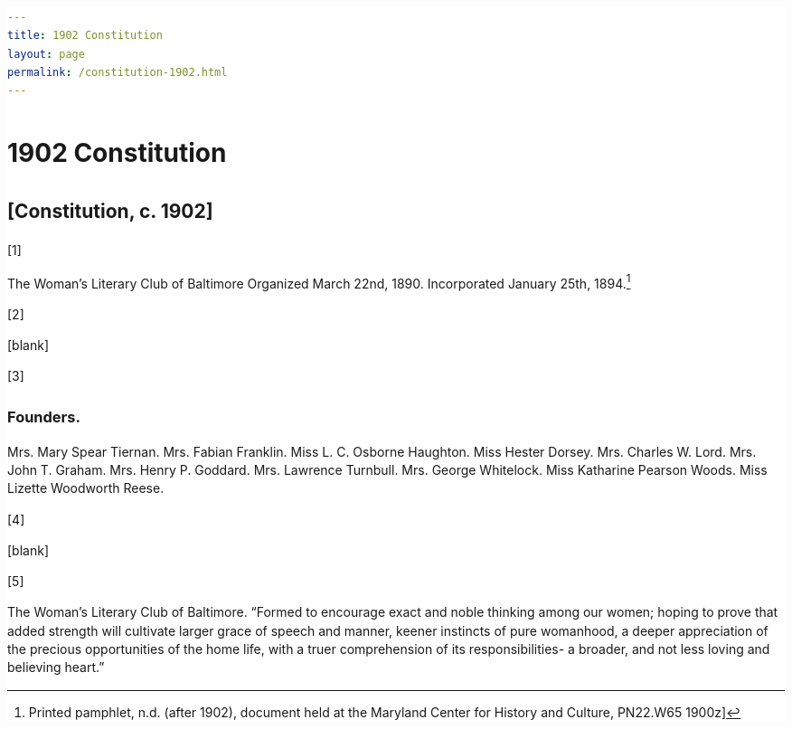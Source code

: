 ```yaml
---
title: 1902 Constitution
layout: page
permalink: /constitution-1902.html
---
```

<style>
    #maincontent{
        font-size:1.4em;
    }
</style>

# 1902 Constitution

## [Constitution, c. 1902]

[1]

The Woman’s Literary Club of Baltimore
Organized March 22nd, 1890.
Incorporated January 25th, 1894.[^source]

[^source]: Printed pamphlet, n.d. (after 1902), document held at the Maryland Center for History and Culture, PN22.W65 1900z]

[2] 

[blank]

[3]

### Founders.

Mrs. Mary Spear Tiernan.
Mrs. Fabian Franklin.
Miss L. C. Osborne Haughton.
Miss Hester Dorsey.
Mrs. Charles W. Lord.
Mrs. John T. Graham.
Mrs. Henry P. Goddard.
Mrs. Lawrence Turnbull.
Mrs. George Whitelock.
Miss Katharine Pearson Woods.
Miss Lizette Woodworth Reese.
 
[4] 

[blank]

[5]

The Woman’s Literary Club of Baltimore. 
“Formed to encourage exact and noble thinking among our women; hoping to prove that added strength will cultivate larger grace of speech and manner, keener instincts of pure womanhood, a deeper appreciation of the precious opportunities of the home life, with a truer comprehension of its responsibilities- a broader, and not less loving and believing heart.” 


[^back]: The remaining three pages of the pamphlet consists of blank pages with the word "MEMORANDA" at the top of each page.]